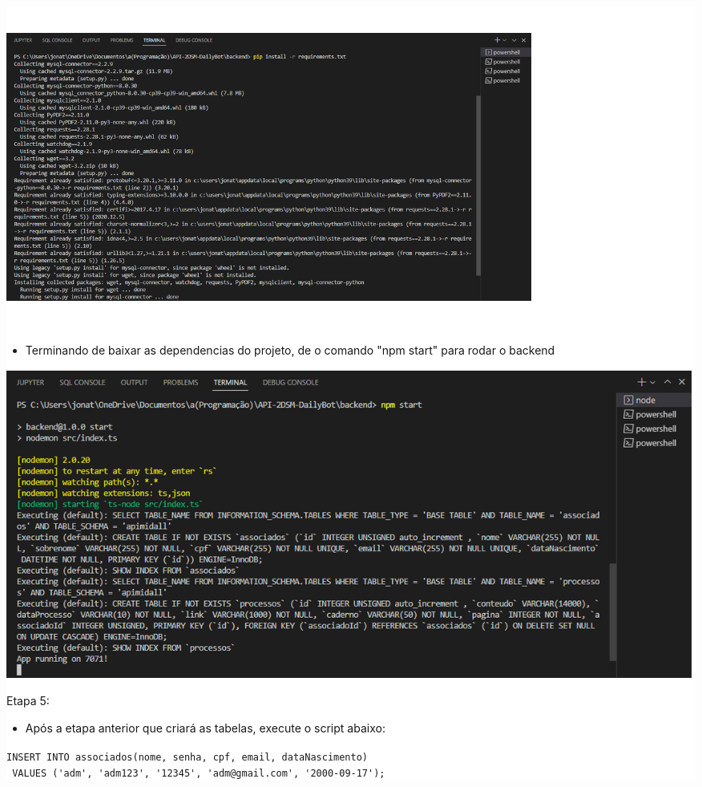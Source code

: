 <img src="/doc/front-end/manual/backend-pip-install.png" width="655" height="400">

- Terminando de baixar as dependencias do projeto, de o comando "npm start" para rodar o backend

<img src="/doc/front-end/manual/back-npm-start.png" width="855">

Etapa 5:

- Após a etapa anterior que criará as tabelas, execute o script abaixo:

```
INSERT INTO associados(nome, senha, cpf, email, dataNascimento)
 VALUES ('adm', 'adm123', '12345', 'adm@gmail.com', '2000-09-17');

```
